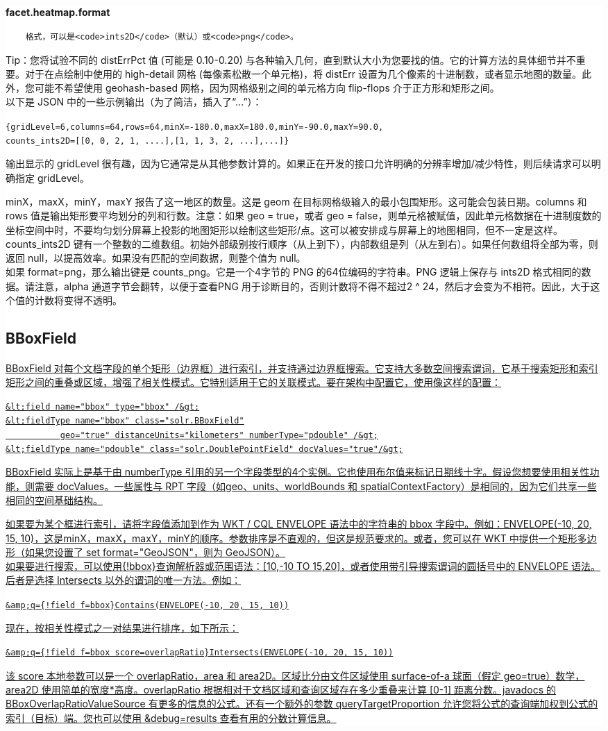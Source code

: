 **facet.heatmap.format**
    
        格式，可以是<code>ints2D</code>（默认）或<code>png</code>。  
    

Tip：您将试验不同的 distErrPct 值 (可能是 0.10-0.20) 与各种输入几何，直到默认大小为您要找的值。它的计算方法的具体细节并不重要。对于在点绘制中使用的 high-detail 网格 (每像素松散一个单元格)，将 distErr 设置为几个像素的十进制数，或者显示地图的数量。此外，您可能不希望使用 geohash-based 网格，因为网格级别之间的单元格方向 flip-flops 介于正方形和矩形之间。  
以下是 JSON 中的一些示例输出（为了简洁，插入了“...”）：  
```
{gridLevel=6,columns=64,rows=64,minX=-180.0,maxX=180.0,minY=-90.0,maxY=90.0,
counts_ints2D=[[0, 0, 2, 1, ....],[1, 1, 3, 2, ...],...]}
```
输出显示的 gridLevel 很有趣，因为它通常是从其他参数计算的。如果正在开发的接口允许明确的分辨率增加/减少特性，则后续请求可以明确指定 gridLevel。  
  
minX，maxX，minY，maxY 报告了这一地区的数量。这是 geom 在目标网格级输入的最小包围矩形。这可能会包装日期。columns 和 rows 值是输出矩形要平均划分的列和行数。注意：如果 geo = true，或者 geo = false，则单元格被赋值，因此单元格数据在十进制度数的坐标空间中时，不要均匀划分屏幕上投影的地图矩形以绘制这些矩形/点。这可以被安排成与屏幕上的地图相同，但不一定是这样。  
counts_ints2D 键有一个整数的二维数组。初始外部级别按行顺序（从上到下），内部数组是列（从左到右）。如果任何数组将全部为零，则返回 null，以提高效率。如果没有匹配的空间数据，则整个值为 null。  
如果 format=png，那么输出键是 counts_png。它是一个4字节的 PNG 的64位编码的字符串。PNG 逻辑上保存与 ints2D 格式相同的数据。请注意，alpha 通道字节会翻转，以便于查看PNG 用于诊断目的，否则计数将不得不超过2 ^ 24，然后才会变为不相符。因此，大于这个值的计数将变得不透明。  

## BBoxField<a href="http://lucene.apache.org/solr/guide/7_0/spatial-search.html#bboxfield"/>

BBoxField 对每个文档字段的单个矩形（边界框）进行索引，并支持通过边界框搜索。它支持大多数空间搜索谓词，它基于搜索矩形和索引矩形之间的重叠或区域，增强了相关性模式。它特别适用于它的关联模式。要在架构中配置它，使用像这样的配置：  
```
&lt;field name="bbox" type="bbox" /&gt;
&lt;fieldType name="bbox" class="solr.BBoxField"
           geo="true" distanceUnits="kilometers" numberType="pdouble" /&gt;
&lt;fieldType name="pdouble" class="solr.DoublePointField" docValues="true"/&gt;
```
BBoxField 实际上是基于由 numberType 引用的另一个字段类型的4个实例。它也使用布尔值来标记日期线十字。假设您想要使用相关性功能，则需要 docValues。一些属性与 RPT 字段（如geo、units、worldBounds 和 spatialContextFactory）是相同的，因为它们共享一些相同的空间基础结构。  
  
如果要为某个框进行索引，请将字段值添加到作为 WKT / CQL ENVELOPE 语法中的字符串的 bbox 字段中。例如：ENVELOPE(-10, 20, 15, 10)，这是minX，maxX，maxY，minY的顺序。参数排序是不直观的，但这是规范要求的。或者，您可以在 WKT 中提供一个矩形多边形（如果您设置了 set format="GeoJSON"，​​则为 GeoJSON）。  
如果要进行搜索，可以使用{!bbox}查询解析器或范围语法：[10,-10 TO 15,20]，或者使用带引导搜索谓词的圆括号中的 ENVELOPE 语法。后者是选择 Intersects 以外的谓词的唯一方法。例如：  
```
&amp;q={!field f=bbox}Contains(ENVELOPE(-10, 20, 15, 10))
```
现在，按相关性模式之一对结果进行排序，如下所示：  
```
&amp;q={!field f=bbox score=overlapRatio}Intersects(ENVELOPE(-10, 20, 15, 10))
```
该 score 本地参数可以是一个 overlapRatio，area 和 area2D。区域比分由文件区域使用 surface-of-a 球面（假定 geo=true）数学，area2D 使用简单的宽度*高度。overlapRatio 根据相对于文档区域和查询区域存在多少重叠来计算 [0-1] 距离分数。javadocs 的 BBoxOverlapRatioValueSource 有更多的信息的公式。还有一个额外的参数 queryTargetProportion 允许您将公式的查询端加权到公式的索引（目标）端。您也可以使用 &amp;debug=results 查看有用的分数计算信息。  
